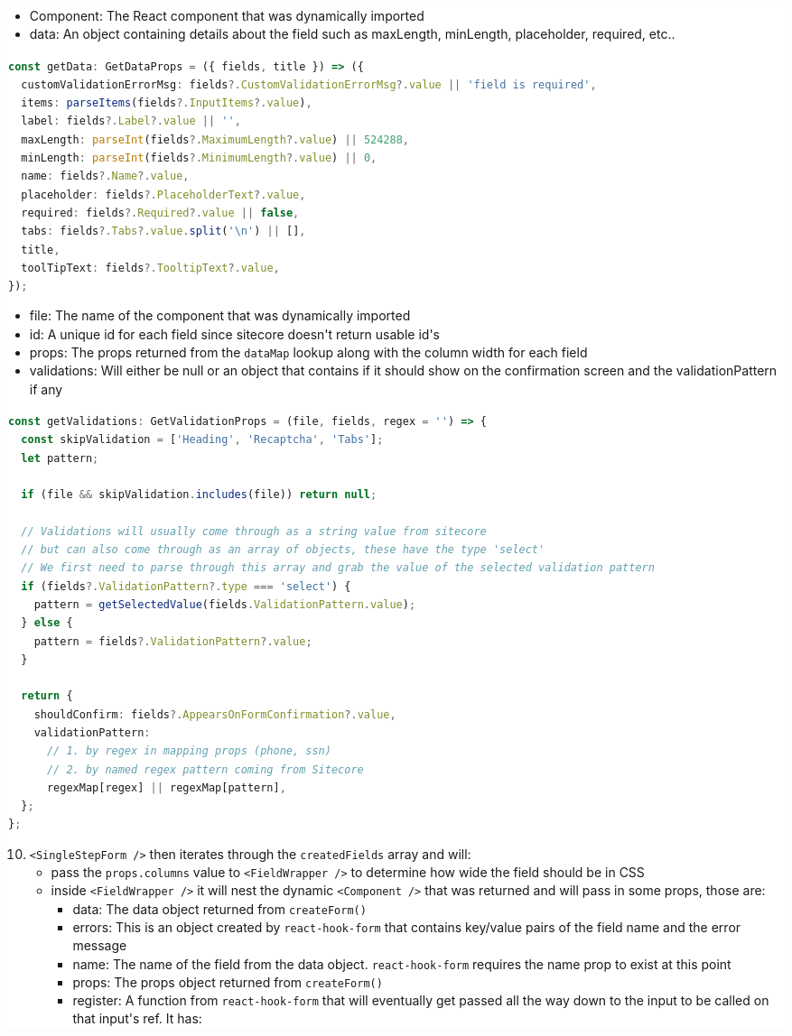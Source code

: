   - Component: The React component that was dynamically imported
   - data: An object containing details about the field such as maxLength, minLength, placeholder, required, etc..

   ```typescript
   const getData: GetDataProps = ({ fields, title }) => ({
     customValidationErrorMsg: fields?.CustomValidationErrorMsg?.value || 'field is required',
     items: parseItems(fields?.InputItems?.value),
     label: fields?.Label?.value || '',
     maxLength: parseInt(fields?.MaximumLength?.value) || 524288,
     minLength: parseInt(fields?.MinimumLength?.value) || 0,
     name: fields?.Name?.value,
     placeholder: fields?.PlaceholderText?.value,
     required: fields?.Required?.value || false,
     tabs: fields?.Tabs?.value.split('\n') || [],
     title,
     toolTipText: fields?.TooltipText?.value,
   });
   ```

   - file: The name of the component that was dynamically imported
   - id: A unique id for each field since sitecore doesn't return usable id's
   - props: The props returned from the `dataMap` lookup along with the column width for each field
   - validations: Will either be null or an object that contains if it should show on the confirmation screen and the validationPattern if any

```typescript
const getValidations: GetValidationProps = (file, fields, regex = '') => {
  const skipValidation = ['Heading', 'Recaptcha', 'Tabs'];
  let pattern;

  if (file && skipValidation.includes(file)) return null;

  // Validations will usually come through as a string value from sitecore
  // but can also come through as an array of objects, these have the type 'select'
  // We first need to parse through this array and grab the value of the selected validation pattern
  if (fields?.ValidationPattern?.type === 'select') {
    pattern = getSelectedValue(fields.ValidationPattern.value);
  } else {
    pattern = fields?.ValidationPattern?.value;
  }

  return {
    shouldConfirm: fields?.AppearsOnFormConfirmation?.value,
    validationPattern:
      // 1. by regex in mapping props (phone, ssn)
      // 2. by named regex pattern coming from Sitecore
      regexMap[regex] || regexMap[pattern],
  };
};
```

10. `<SingleStepForm />` then iterates through the `createdFields` array and will:
    - pass the `props.columns` value to `<FieldWrapper />` to determine how wide the field should be in CSS
    - inside `<FieldWrapper />` it will nest the dynamic `<Component />` that was returned and will pass in some props, those are:
      - data: The data object returned from `createForm()`
      - errors: This is an object created by `react-hook-form` that contains key/value pairs of the field name and the error message
      - name: The name of the field from the data object. `react-hook-form` requires the name prop to exist at this point
      - props: The props object returned from `createForm()`
      - register: A function from `react-hook-form` that will eventually get passed all the way down to the input to be called on that input's ref. It has: